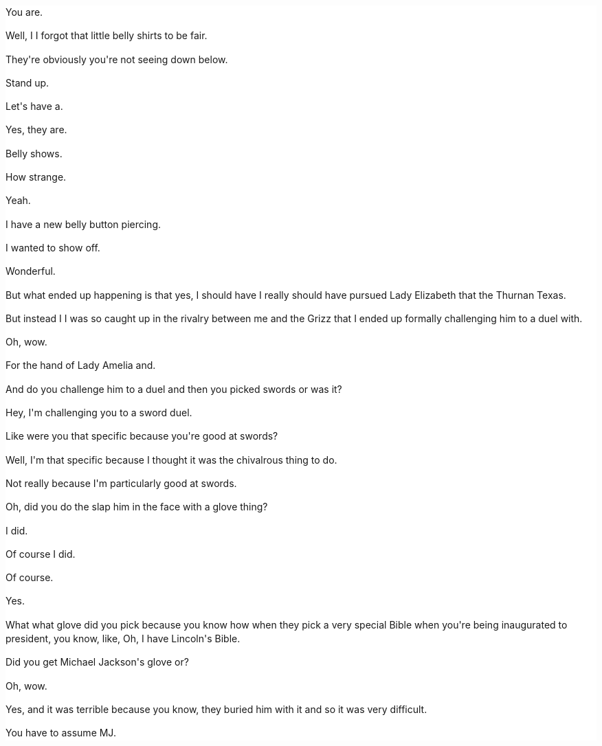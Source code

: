You are.

Well, I I forgot that little belly shirts to be fair.

They're obviously you're not seeing down below.

Stand up.

Let's have a.

Yes, they are.

Belly shows.

How strange.

Yeah.

I have a new belly button piercing.

I wanted to show off.

Wonderful.

But what ended up happening is that yes, I should have I really should have pursued Lady Elizabeth that the Thurnan Texas.

But instead I I was so caught up in the rivalry between me and the Grizz that I ended up formally challenging him to a duel with.

Oh, wow.

For the hand of Lady Amelia and.

And do you challenge him to a duel and then you picked swords or was it?

Hey, I'm challenging you to a sword duel.

Like were you that specific because you're good at swords?

Well, I'm that specific because I thought it was the chivalrous thing to do.

Not really because I'm particularly good at swords.

Oh, did you do the slap him in the face with a glove thing?

I did.

Of course I did.

Of course.

Yes.

What what glove did you pick because you know how when they pick a very special Bible when you're being inaugurated to president, you know, like, Oh, I have Lincoln's Bible.

Did you get Michael Jackson's glove or?

Oh, wow.

Yes, and it was terrible because you know, they buried him with it and so it was very difficult.

You have to assume MJ.
